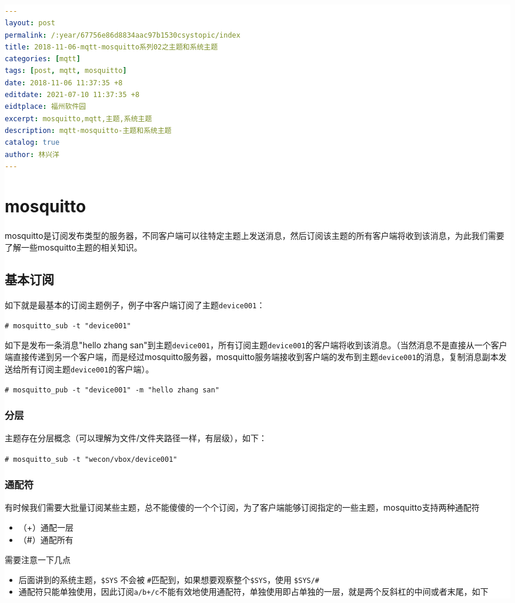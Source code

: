 ```yaml
---
layout: post
permalink: /:year/67756e86d8834aac97b1530csystopic/index
title: 2018-11-06-mqtt-mosquitto系列02之主题和系统主题
categories: [mqtt]
tags: [post, mqtt, mosquitto]
date: 2018-11-06 11:37:35 +8
editdate: 2021-07-10 11:37:35 +8
eidtplace: 福州软件园
excerpt: mosquitto,mqtt,主题,系统主题
description: mqtt-mosquitto-主题和系统主题
catalog: true
author: 林兴洋
---
```


# mosquitto

mosquitto是订阅发布类型的服务器，不同客户端可以往特定主题上发送消息，然后订阅该主题的所有客户端将收到该消息，为此我们需要了解一些mosquitto主题的相关知识。

## 基本订阅

如下就是最基本的订阅主题例子，例子中客户端订阅了主题`device001`：

```shell
# mosquitto_sub -t "device001"
```

如下是发布一条消息"hello zhang san"到主题`device001`，所有订阅主题`device001`的客户端将收到该消息。（当然消息不是直接从一个客户端直接传递到另一个客户端，而是经过mosquitto服务器，mosquitto服务端接收到客户端的发布到主题`device001`的消息，复制消息副本发送给所有订阅主题`device001`的客户端）。

```shell
# mosquitto_pub -t "device001" -m "hello zhang san"
```

### 分层

主题存在分层概念（可以理解为文件/文件夹路径一样，有层级），如下：

```shell
# mosquitto_sub -t "wecon/vbox/device001"
```

### 通配符

有时候我们需要大批量订阅某些主题，总不能傻傻的一个个订阅，为了客户端能够订阅指定的一些主题，mosquitto支持两种通配符

- （+）通配一层
- （#）通配所有

需要注意一下几点

* 后面讲到的系统主题，`$SYS` 不会被 `#`匹配到，如果想要观察整个`$SYS`，使用 `$SYS/#`
* 通配符只能单独使用，因此订阅`a/b+/c`不能有效地使用通配符，单独使用即占单独的一层，就是两个反斜杠的中间或者末尾，如下
